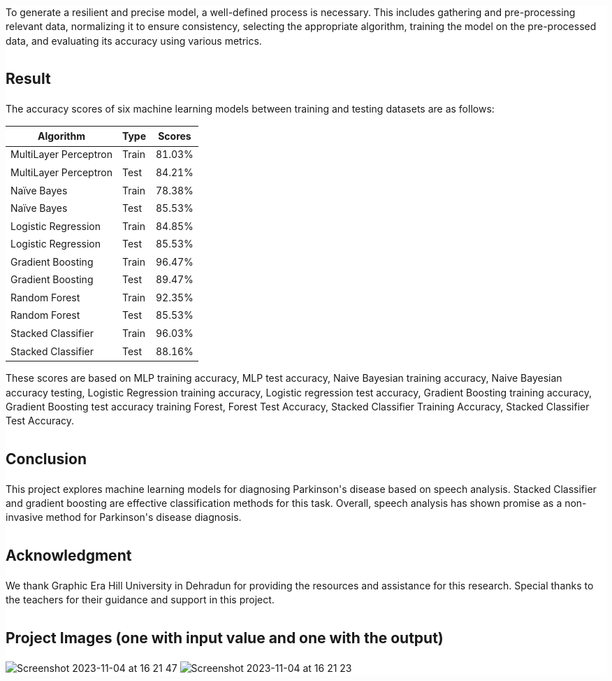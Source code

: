 To generate a resilient and precise model, a well-defined process is necessary. This includes gathering and pre-processing relevant data, normalizing it to ensure consistency, selecting the appropriate algorithm, training the model on the pre-processed data, and evaluating its accuracy using various metrics.

## Result

The accuracy scores of six machine learning models between training and testing datasets are as follows:

| Algorithm          | Type   | Scores     |
|--------------------|--------|------------|
| MultiLayer Perceptron | Train  | 81.03%     |
| MultiLayer Perceptron | Test   | 84.21%     |
| Naïve Bayes        | Train  | 78.38%     |
| Naïve Bayes        | Test   | 85.53%     |
| Logistic Regression | Train  | 84.85%     |
| Logistic Regression | Test   | 85.53%     |
| Gradient Boosting  | Train  | 96.47%     |
| Gradient Boosting  | Test   | 89.47%     |
| Random Forest      | Train  | 92.35%     |
| Random Forest      | Test   | 85.53%     |
| Stacked Classifier  | Train  | 96.03%     |
| Stacked Classifier  | Test   | 88.16%     |

These scores are based on MLP training accuracy, MLP test accuracy, Naive Bayesian training accuracy, Naive Bayesian accuracy testing, Logistic Regression training accuracy, Logistic regression test accuracy, Gradient Boosting training accuracy, Gradient Boosting test accuracy training Forest, Forest Test Accuracy, Stacked Classifier Training Accuracy, Stacked Classifier Test Accuracy.

## Conclusion

This project explores machine learning models for diagnosing Parkinson's disease based on speech analysis. Stacked Classifier and gradient boosting are effective classification methods for this task. Overall, speech analysis has shown promise as a non-invasive method for Parkinson's disease diagnosis.

## Acknowledgment

We thank Graphic Era Hill University in Dehradun for providing the resources and assistance for this research. Special thanks to the teachers for their guidance and support in this project.


## Project Images (one with input value and one with the output)
<img width="1201" alt="Screenshot 2023-11-04 at 16 21 47" src="https://github.com/pawanchandrajoshi11/parkinsonDeseaseMajorProject/assets/73007506/0aa9f5eb-9552-4ee2-8c81-609a22a877c3">
<img width="1206" alt="Screenshot 2023-11-04 at 16 21 23" src="https://github.com/pawanchandrajoshi11/parkinsonDeseaseMajorProject/assets/73007506/84280c65-73a9-4ecf-8aab-f8970c7cc520">
